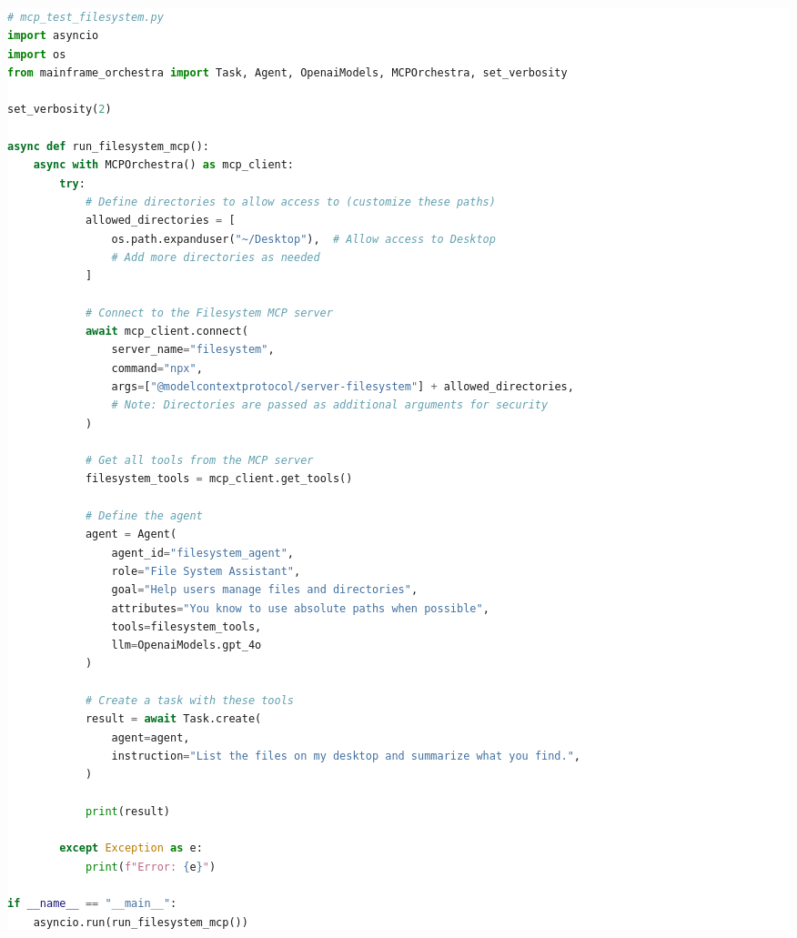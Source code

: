 ```python
# mcp_test_filesystem.py
import asyncio
import os
from mainframe_orchestra import Task, Agent, OpenaiModels, MCPOrchestra, set_verbosity

set_verbosity(2)

async def run_filesystem_mcp():
    async with MCPOrchestra() as mcp_client:
        try:
            # Define directories to allow access to (customize these paths)
            allowed_directories = [
                os.path.expanduser("~/Desktop"),  # Allow access to Desktop
                # Add more directories as needed
            ]

            # Connect to the Filesystem MCP server
            await mcp_client.connect(
                server_name="filesystem",
                command="npx",
                args=["@modelcontextprotocol/server-filesystem"] + allowed_directories,
                # Note: Directories are passed as additional arguments for security
            )

            # Get all tools from the MCP server
            filesystem_tools = mcp_client.get_tools()

            # Define the agent
            agent = Agent(
                agent_id="filesystem_agent",
                role="File System Assistant",
                goal="Help users manage files and directories",
                attributes="You know to use absolute paths when possible",
                tools=filesystem_tools,
                llm=OpenaiModels.gpt_4o
            )

            # Create a task with these tools
            result = await Task.create(
                agent=agent,
                instruction="List the files on my desktop and summarize what you find.",
            )

            print(result)

        except Exception as e:
            print(f"Error: {e}")

if __name__ == "__main__":
    asyncio.run(run_filesystem_mcp())
```

